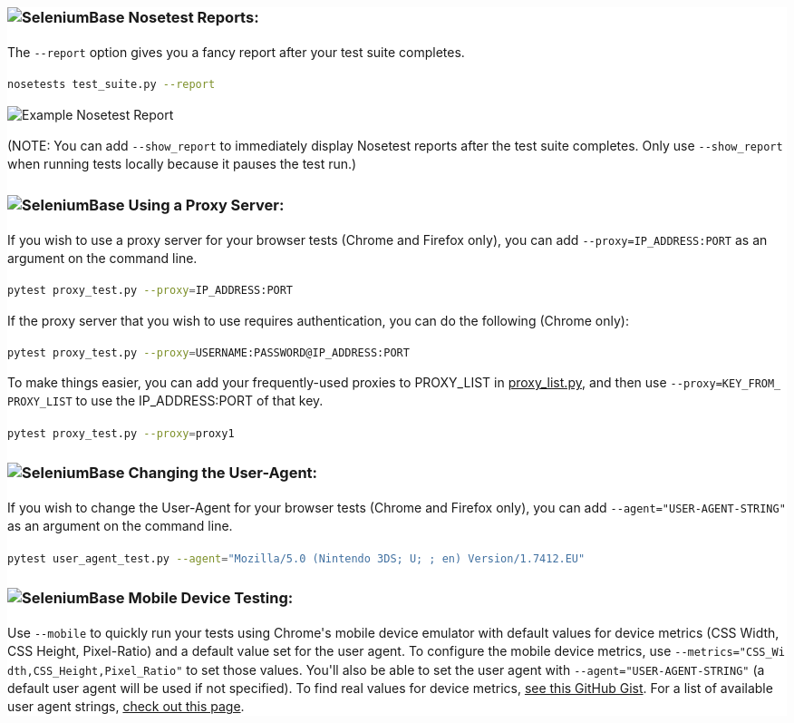 ### <img src="https://seleniumbase.io/img/sb_icon.png" title="SeleniumBase" width="30" /> Nosetest Reports:

The ``--report`` option gives you a fancy report after your test suite completes.

```bash
nosetests test_suite.py --report
```
<img src="https://cdn2.hubspot.net/hubfs/100006/images/Test_Report_2.png" alt="Example Nosetest Report" title="Example Nosetest Report" width="320" />

(NOTE: You can add ``--show_report`` to immediately display Nosetest reports after the test suite completes. Only use ``--show_report`` when running tests locally because it pauses the test run.)

### <img src="https://seleniumbase.io/img/sb_icon.png" title="SeleniumBase" width="30" /> Using a Proxy Server:

If you wish to use a proxy server for your browser tests (Chrome and Firefox only), you can add ``--proxy=IP_ADDRESS:PORT`` as an argument on the command line.

```bash
pytest proxy_test.py --proxy=IP_ADDRESS:PORT
```

If the proxy server that you wish to use requires authentication, you can do the following (Chrome only):

```bash
pytest proxy_test.py --proxy=USERNAME:PASSWORD@IP_ADDRESS:PORT
```

To make things easier, you can add your frequently-used proxies to PROXY_LIST in [proxy_list.py](https://github.com/seleniumbase/SeleniumBase/blob/master/seleniumbase/config/proxy_list.py), and then use ``--proxy=KEY_FROM_PROXY_LIST`` to use the IP_ADDRESS:PORT of that key.

```bash
pytest proxy_test.py --proxy=proxy1
```

### <img src="https://seleniumbase.io/img/sb_icon.png" title="SeleniumBase" width="30" /> Changing the User-Agent:

If you wish to change the User-Agent for your browser tests (Chrome and Firefox only), you can add ``--agent="USER-AGENT-STRING"`` as an argument on the command line.

```bash
pytest user_agent_test.py --agent="Mozilla/5.0 (Nintendo 3DS; U; ; en) Version/1.7412.EU"
```

### <img src="https://seleniumbase.io/img/sb_icon.png" title="SeleniumBase" width="30" /> Mobile Device Testing:

Use ``--mobile`` to quickly run your tests using Chrome's mobile device emulator with default values for device metrics (CSS Width, CSS Height, Pixel-Ratio) and a default value set for the user agent. To configure the mobile device metrics, use ``--metrics="CSS_Width,CSS_Height,Pixel_Ratio"`` to set those values. You'll also be able to set the user agent with ``--agent="USER-AGENT-STRING"`` (a default user agent will be used if not specified). To find real values for device metrics, [see this GitHub Gist](https://gist.github.com/sidferreira/3f5fad525e99b395d8bd882ee0fd9d00). For a list of available user agent strings, [check out this page](https://developers.whatismybrowser.com/useragents/explore/).
